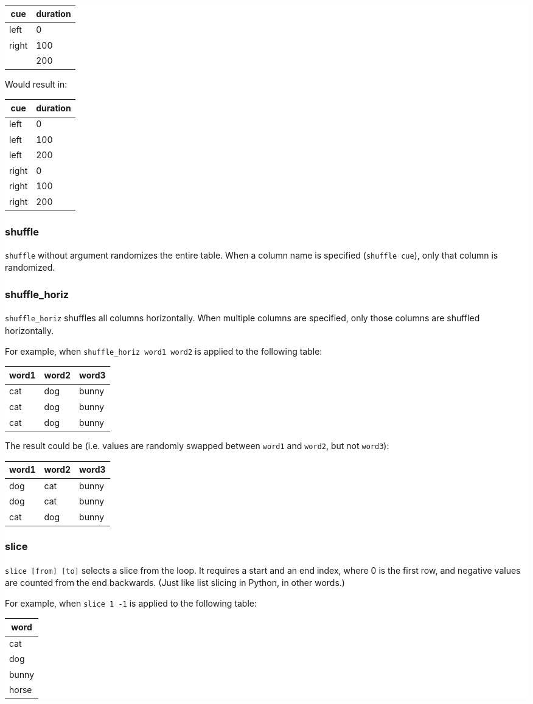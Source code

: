 cue   | duration
----- | --------
left  | 0
right | 100
      | 200

Would result in:

cue   | duration
----- | --------
left  | 0
left  | 100
left  | 200
right | 0
right | 100
right | 200

### shuffle

`shuffle` without argument randomizes the entire table. When a column name is specified (`shuffle cue`), only that column is randomized.

### shuffle_horiz

`shuffle_horiz` shuffles all columns horizontally. When multiple columns are specified, only those columns are shuffled horizontally.

For example, when `shuffle_horiz word1 word2` is applied to the following table:

word1 | word2 | word3
----- | ----- | -----
cat   | dog   | bunny
cat   | dog   | bunny
cat   | dog   | bunny

The result could be (i.e. values are randomly swapped between `word1` and `word2`, but not `word3`):

word1 | word2 | word3
----- | ----- | -----
dog   | cat   | bunny
dog   | cat   | bunny
cat   | dog   | bunny

### slice

`slice [from] [to]` selects a slice from the loop. It requires a start and an end index, where 0 is the first row, and negative values are counted from the end backwards. (Just like list slicing in Python, in other words.)

For example, when `slice 1 -1` is applied to the following table:

word  |
----- |
cat   |
dog   |
bunny |
horse |
